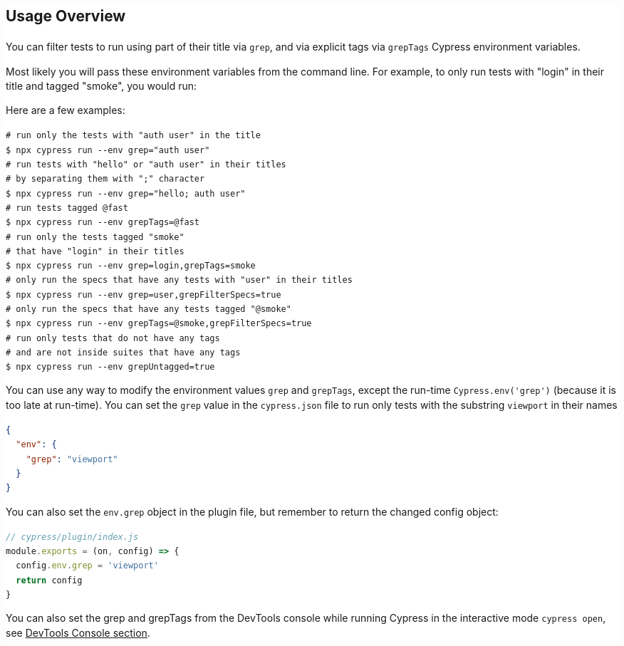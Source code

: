 ## Usage Overview

You can filter tests to run using part of their title via `grep`, and via explicit tags via `grepTags` Cypress environment variables.

Most likely you will pass these environment variables from the command line. For example, to only run tests with "login" in their title and tagged "smoke", you would run:

Here are a few examples:

```shell
# run only the tests with "auth user" in the title
$ npx cypress run --env grep="auth user"
# run tests with "hello" or "auth user" in their titles
# by separating them with ";" character
$ npx cypress run --env grep="hello; auth user"
# run tests tagged @fast
$ npx cypress run --env grepTags=@fast
# run only the tests tagged "smoke"
# that have "login" in their titles
$ npx cypress run --env grep=login,grepTags=smoke
# only run the specs that have any tests with "user" in their titles
$ npx cypress run --env grep=user,grepFilterSpecs=true
# only run the specs that have any tests tagged "@smoke"
$ npx cypress run --env grepTags=@smoke,grepFilterSpecs=true
# run only tests that do not have any tags
# and are not inside suites that have any tags
$ npx cypress run --env grepUntagged=true
```

You can use any way to modify the environment values `grep` and `grepTags`, except the run-time `Cypress.env('grep')` (because it is too late at run-time). You can set the `grep` value in the `cypress.json` file to run only tests with the substring `viewport` in their names

```json
{
  "env": {
    "grep": "viewport"
  }
}
```

You can also set the `env.grep` object in the plugin file, but remember to return the changed config object:

```js
// cypress/plugin/index.js
module.exports = (on, config) => {
  config.env.grep = 'viewport'
  return config
}
```

You can also set the grep and grepTags from the DevTools console while running Cypress in the interactive mode `cypress open`, see [DevTools Console section](#devtools-console).
